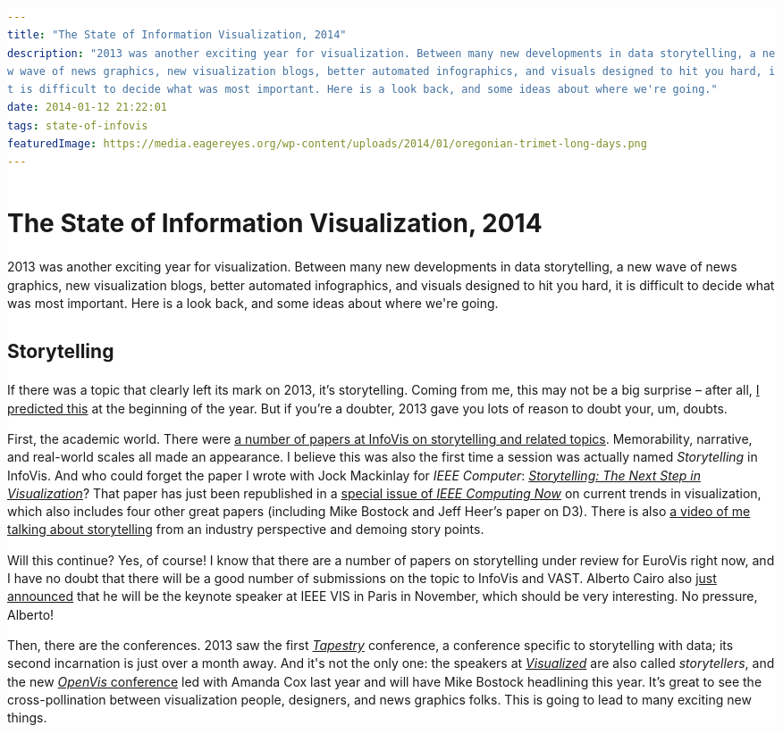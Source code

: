 ```yaml
---
title: "The State of Information Visualization, 2014"
description: "2013 was another exciting year for visualization. Between many new developments in data storytelling, a new wave of news graphics, new visualization blogs, better automated infographics, and visuals designed to hit you hard, it is difficult to decide what was most important. Here is a look back, and some ideas about where we're going."
date: 2014-01-12 21:22:01
tags: state-of-infovis
featuredImage: https://media.eagereyes.org/wp-content/uploads/2014/01/oregonian-trimet-long-days.png
---
```


# The State of Information Visualization, 2014

2013 was another exciting year for visualization. Between many new developments in data storytelling, a new wave of news graphics, new visualization blogs, better automated infographics, and visuals designed to hit you hard, it is difficult to decide what was most important. Here is a look back, and some ideas about where we're going.

## Storytelling

If there was a topic that clearly left its mark on 2013, it’s storytelling. Coming from me, this may not be a big surprise – after all, <a href="http://eagereyes.org/blog/2013/state-information-visualization-2013">I predicted this</a> at the beginning of the year. But if you’re a doubter, 2013 gave you lots of reason to doubt your, um, doubts.

First, the academic world. There were <a title="Report from IEEE VIS 2013 in Atlanta, GA" href="http://eagereyes.org/blog/2013/report-from-ieee-vis-2013-in-atlanta-ga">a number of papers at InfoVis on storytelling and related topics</a>. Memorability, narrative, and real-world scales all made an appearance. I believe this was also the first time a session was actually named <em>Storytelling</em> in InfoVis. And who could forget the paper I wrote with Jock Mackinlay for <em>IEEE Computer</em>: <em><a href="http://eagereyes.org/papers/paper-storytelling-step-visualization">Storytelling: The Next Step in Visualization</a></em>? That paper has just been republished in a <a href="http://www.computer.org/portal/web/computingnow/archive/january2014">special issue of <em>IEEE Computing Now</em></a> on current trends in visualization, which also includes four other great papers (including Mike Bostock and Jeff Heer’s paper on D3). There is also <a href="http://youtu.be/cZsJSJ0WSZ4">a video of me talking about storytelling</a> from an industry perspective and demoing story points.

Will this continue? Yes, of course! I know that there are a number of papers on storytelling under review for EuroVis right now, and I have no doubt that there will be a good number of submissions on the topic to InfoVis and VAST. Alberto Cairo also <a href="https://twitter.com/albertocairo/status/422039245738364928">just announced</a> that he will be the keynote speaker at IEEE VIS in Paris in November, which should be very interesting. No pressure, Alberto!

Then, there are the conferences. 2013 saw the first <em><a href="http://www.tapestryconference.com">Tapestry</a></em> conference, a conference specific to storytelling with data; its second incarnation is just over a month away. And it's not the only one: the speakers at <em><a href="http://visualized.com/2014/">Visualized</a></em> are also called <em>storytellers</em>, and the new <a href="http://openvisconf.com"><em>OpenVis</em> conference</a> led with Amanda Cox last year and will have Mike Bostock headlining this year. It’s great to see the cross-pollination between visualization people, designers, and news graphics folks. This is going to lead to many exciting new things.
